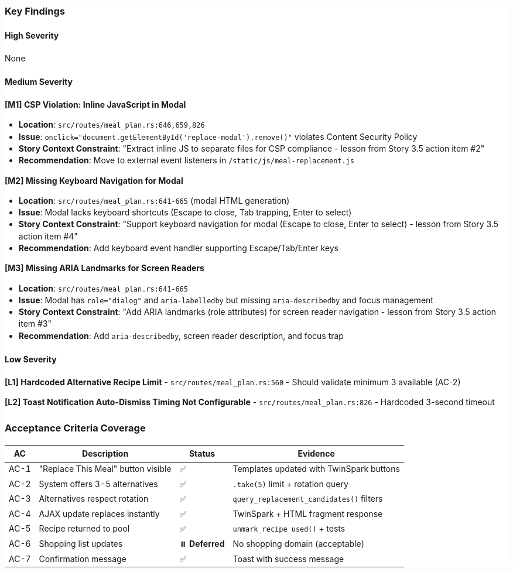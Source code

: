### Key Findings

#### High Severity
None

#### Medium Severity

**[M1] CSP Violation: Inline JavaScript in Modal**
- **Location**: `src/routes/meal_plan.rs:646,659,826`
- **Issue**: `onclick="document.getElementById('replace-modal').remove()"` violates Content Security Policy
- **Story Context Constraint**: "Extract inline JS to separate files for CSP compliance - lesson from Story 3.5 action item #2"
- **Recommendation**: Move to external event listeners in `/static/js/meal-replacement.js`

**[M2] Missing Keyboard Navigation for Modal**
- **Location**: `src/routes/meal_plan.rs:641-665` (modal HTML generation)
- **Issue**: Modal lacks keyboard shortcuts (Escape to close, Tab trapping, Enter to select)
- **Story Context Constraint**: "Support keyboard navigation for modal (Escape to close, Enter to select) - lesson from Story 3.5 action item #4"
- **Recommendation**: Add keyboard event handler supporting Escape/Tab/Enter keys

**[M3] Missing ARIA Landmarks for Screen Readers**
- **Location**: `src/routes/meal_plan.rs:641-665`
- **Issue**: Modal has `role="dialog"` and `aria-labelledby` but missing `aria-describedby` and focus management
- **Story Context Constraint**: "Add ARIA landmarks (role attributes) for screen reader navigation - lesson from Story 3.5 action item #3"
- **Recommendation**: Add `aria-describedby`, screen reader description, and focus trap

#### Low Severity

**[L1] Hardcoded Alternative Recipe Limit** - `src/routes/meal_plan.rs:560` - Should validate minimum 3 available (AC-2)

**[L2] Toast Notification Auto-Dismiss Timing Not Configurable** - `src/routes/meal_plan.rs:826` - Hardcoded 3-second timeout

### Acceptance Criteria Coverage

| AC | Description | Status | Evidence |
|----|-------------|--------|----------|
| AC-1 | "Replace This Meal" button visible | ✅ | Templates updated with TwinSpark buttons |
| AC-2 | System offers 3-5 alternatives | ✅ | `.take(5)` limit + rotation query |
| AC-3 | Alternatives respect rotation | ✅ | `query_replacement_candidates()` filters |
| AC-4 | AJAX update replaces instantly | ✅ | TwinSpark + HTML fragment response |
| AC-5 | Recipe returned to pool | ✅ | `unmark_recipe_used()` + tests |
| AC-6 | Shopping list updates | ⏸️ **Deferred** | No shopping domain (acceptable) |
| AC-7 | Confirmation message | ✅ | Toast with success message |
